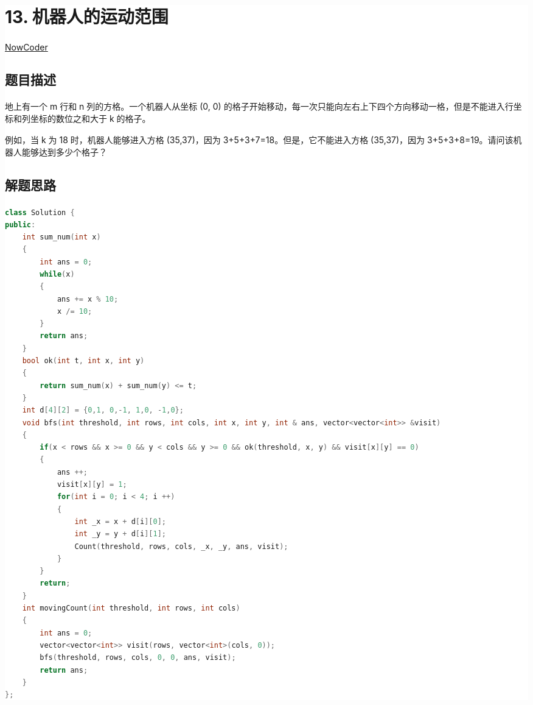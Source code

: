 # 13. 机器人的运动范围

[NowCoder](https://www.nowcoder.com/practice/6e5207314b5241fb83f2329e89fdecc8?tpId=13&tqId=11219&tPage=1&rp=1&ru=/ta/coding-interviews&qru=/ta/coding-interviews/question-ranking)

## 题目描述

地上有一个 m 行和 n 列的方格。一个机器人从坐标 (0, 0) 的格子开始移动，每一次只能向左右上下四个方向移动一格，但是不能进入行坐标和列坐标的数位之和大于 k 的格子。

例如，当 k 为 18 时，机器人能够进入方格 (35,37)，因为 3+5+3+7=18。但是，它不能进入方格 (35,37)，因为 3+5+3+8=19。请问该机器人能够达到多少个格子？

## 解题思路

```c++
class Solution {
public:
    int sum_num(int x)
    {
        int ans = 0;
        while(x)
        {
            ans += x % 10;
            x /= 10; 
        }
        return ans;
    }
    bool ok(int t, int x, int y)
    {
        return sum_num(x) + sum_num(y) <= t;
    }
    int d[4][2] = {0,1, 0,-1, 1,0, -1,0};
    void bfs(int threshold, int rows, int cols, int x, int y, int & ans, vector<vector<int>> &visit)
    {
        if(x < rows && x >= 0 && y < cols && y >= 0 && ok(threshold, x, y) && visit[x][y] == 0)
        {
            ans ++;
            visit[x][y] = 1;
            for(int i = 0; i < 4; i ++)
            {
                int _x = x + d[i][0];
                int _y = y + d[i][1];
                Count(threshold, rows, cols, _x, _y, ans, visit);
            }
        }
        return;
    }
    int movingCount(int threshold, int rows, int cols)
    {
        int ans = 0;
        vector<vector<int>> visit(rows, vector<int>(cols, 0));
        bfs(threshold, rows, cols, 0, 0, ans, visit);
        return ans;
    }
};
```
